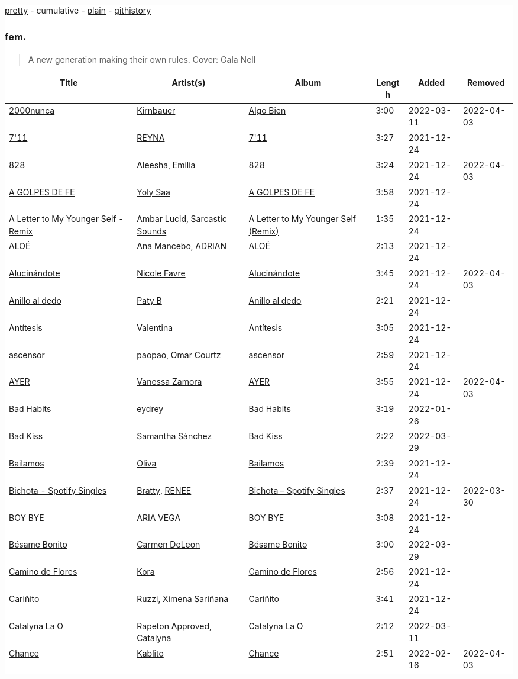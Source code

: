 [pretty](/playlists/pretty/37i9dQZF1DWUArRC04H8rI.md) - cumulative - [plain](/playlists/plain/37i9dQZF1DWUArRC04H8rI) - [githistory](https://github.githistory.xyz/mackorone/spotify-playlist-archive/blob/main/playlists/plain/37i9dQZF1DWUArRC04H8rI)

### [fem.](https://open.spotify.com/playlist/6cghO0Da93k5eTyAVNppYC)

> A new generation making their own rules\. Cover: Gala Nell

| Title | Artist(s) | Album | Length | Added | Removed |
|---|---|---|---|---|---|
| [2000nunca](https://open.spotify.com/track/2HJdRebzIISmN4n00jtuRj) | [Kirnbauer](https://open.spotify.com/artist/76KihzDzdR7li8RPVY50EA) | [Algo Bien](https://open.spotify.com/album/1aKgmFYfBumxu4Idks5XAd) | 3:00 | 2022-03-11 | 2022-04-03 |
| [7'11](https://open.spotify.com/track/49f4F5vB3f3Bt8jDPU2eRZ) | [REYNA](https://open.spotify.com/artist/4AHhe1KXVCCoOdHQNjH5Zu) | [7'11](https://open.spotify.com/album/7LMPO9UhGA06NlyoR2qZze) | 3:27 | 2021-12-24 |  |
| [828](https://open.spotify.com/track/5FYUCl30XA4avs2aBKhKaL) | [Aleesha](https://open.spotify.com/artist/18qC8mrcJ9ZjChRDPvpadi), [Emilia](https://open.spotify.com/artist/0AqlFI0tz2DsEoJlKSIiT9) | [828](https://open.spotify.com/album/6aBXXL93A2l6PEsXHfGomS) | 3:24 | 2021-12-24 | 2022-04-03 |
| [A GOLPES DE FE](https://open.spotify.com/track/1OLd6Act8qwA9j1Ng9zpcm) | [Yoly Saa](https://open.spotify.com/artist/599d8L6EF6XYR133olSRTW) | [A GOLPES DE FE](https://open.spotify.com/album/3FXUfNHh0gn2w7Njdpx3hj) | 3:58 | 2021-12-24 |  |
| [A Letter to My Younger Self \- Remix](https://open.spotify.com/track/0d5b8RcitKHrCCMFYroUTt) | [Ambar Lucid](https://open.spotify.com/artist/4nzV0hThyodYzrwksnS86G), [Sarcastic Sounds](https://open.spotify.com/artist/1bq8rqNnfrojn0OSAfeNXJ) | [A Letter to My Younger Self \(Remix\)](https://open.spotify.com/album/30LycI6kbRYTqntlgVhAiY) | 1:35 | 2021-12-24 |  |
| [ALOÉ](https://open.spotify.com/track/0kt8up6C9iG8Cg1KCJm8gG) | [Ana Mancebo](https://open.spotify.com/artist/2jc3R2Jcr4J78KeYt71Epd), [ADRIAN](https://open.spotify.com/artist/5zP9mHqWYk4J27YjLWymPO) | [ALOÉ](https://open.spotify.com/album/4L6f7z91zK67FpeoILAbLB) | 2:13 | 2021-12-24 |  |
| [Alucinándote](https://open.spotify.com/track/2cYBf8hpxYVwdS8oX1oZBq) | [Nicole Favre](https://open.spotify.com/artist/6CxqJ4K3JEBR1fz2lQJNN1) | [Alucinándote](https://open.spotify.com/album/2qnRZOzjwnZK6X4KZ4ziW3) | 3:45 | 2021-12-24 | 2022-04-03 |
| [Anillo al dedo](https://open.spotify.com/track/0uaJS9jWxVe3VAYDOCBS4g) | [Paty B](https://open.spotify.com/artist/6Uj2QB9FBerTdckLZfCzPs) | [Anillo al dedo](https://open.spotify.com/album/1GDnI83EYCQAn7SCCKE2pB) | 2:21 | 2021-12-24 |  |
| [Antítesis](https://open.spotify.com/track/2sOE1BdMO5iW9WTG4yWSJU) | [Valentina](https://open.spotify.com/artist/3ins7Wpq5xVFJi8wZdBAFI) | [Antítesis](https://open.spotify.com/album/05PPWZrJxJGPOYr9vkCDqP) | 3:05 | 2021-12-24 |  |
| [ascensor](https://open.spotify.com/track/0wcDnGqnDotHBxntD9A2uf) | [paopao](https://open.spotify.com/artist/5AS4y4rlmbUYDCdg35qmI9), [Omar Courtz](https://open.spotify.com/artist/3E12tRURRvPfHz0hAMCFYc) | [ascensor](https://open.spotify.com/album/1aeJpuLkIW1IeNqY1PBqZR) | 2:59 | 2021-12-24 |  |
| [AYER](https://open.spotify.com/track/3YtsRWd21iMqyCvislOyv0) | [Vanessa Zamora](https://open.spotify.com/artist/3IZxs4ZukiitIk8vkAPAxC) | [AYER](https://open.spotify.com/album/7by6gTgjR9YAvz5UN3UubQ) | 3:55 | 2021-12-24 | 2022-04-03 |
| [Bad Habits](https://open.spotify.com/track/64uKfB3sXD1PSRZ9R9djTM) | [eydrey](https://open.spotify.com/artist/084shETK0ucyuDz0qpCxV4) | [Bad Habits](https://open.spotify.com/album/5jbQD8hGieC5nMF3fbgBZT) | 3:19 | 2022-01-26 |  |
| [Bad Kiss](https://open.spotify.com/track/1pXdYW93QYTfReu4hhXozQ) | [Samantha Sánchez](https://open.spotify.com/artist/1GhW0GVy12AcLQc5kA14PJ) | [Bad Kiss](https://open.spotify.com/album/6k9wPtpVp9mfAOwp56g5LJ) | 2:22 | 2022-03-29 |  |
| [Bailamos](https://open.spotify.com/track/1fwJxWnjiNefiUzePmehIi) | [Oliva](https://open.spotify.com/artist/1gBHZ6j8W5Xs3t9gmvedJw) | [Bailamos](https://open.spotify.com/album/3sEZGPKPOMtlyFTqWu8KCj) | 2:39 | 2021-12-24 |  |
| [Bichota \- Spotify Singles](https://open.spotify.com/track/7tlPDub0mJRBkGA2VdTSAS) | [Bratty](https://open.spotify.com/artist/0UTzLuwz9RvFOCnwAZjUxn), [RENEE](https://open.spotify.com/artist/2pbO2XyPJGWz2s0OZeD4pR) | [Bichota – Spotify Singles](https://open.spotify.com/album/5FdT0wz3QPts6r1aJoWDgq) | 2:37 | 2021-12-24 | 2022-03-30 |
| [BOY BYE](https://open.spotify.com/track/1rskNLiG7qPmvaJWnQ6Ijw) | [ARIA VEGA](https://open.spotify.com/artist/3e9aKKEgSOjIQS9gv2Nr1X) | [BOY BYE](https://open.spotify.com/album/7DoGqiWF84pl0Rh4xUGOC7) | 3:08 | 2021-12-24 |  |
| [Bésame Bonito](https://open.spotify.com/track/5wiP01qdBYlarxTj8uI40n) | [Carmen DeLeon](https://open.spotify.com/artist/6vVKjeD0dvsg5EVMEUxI1l) | [Bésame Bonito](https://open.spotify.com/album/5o9DsjFypLEtnfGvbSK9Zi) | 3:00 | 2022-03-29 |  |
| [Camino de Flores](https://open.spotify.com/track/3FmXb92lJ9fb80yMA8A6HT) | [Kora](https://open.spotify.com/artist/3ZxaYY2eYNWxg8v1s2k6JD) | [Camino de Flores](https://open.spotify.com/album/3IOYnV7Hssp2BXXTnQDzyH) | 2:56 | 2021-12-24 |  |
| [Cariñito](https://open.spotify.com/track/1vWoodfwshprECuRoWnBjB) | [Ruzzi](https://open.spotify.com/artist/1hjFlLW9xl3RCn7IWPSmxY), [Ximena Sariñana](https://open.spotify.com/artist/7plUpXSFcSJUZSiZAoXqr1) | [Cariñito](https://open.spotify.com/album/3EhNobcvRpbFTQO8aZFfDJ) | 3:41 | 2021-12-24 |  |
| [Catalyna La O](https://open.spotify.com/track/536cu2qLwAvu71JRuyitNg) | [Rapeton Approved](https://open.spotify.com/artist/2Tdsb1uIuHJrG5SllTLyCw), [Catalyna](https://open.spotify.com/artist/7bwjYGg7DOoLpV3AFK2Jmz) | [Catalyna La O](https://open.spotify.com/album/7MPhFB2DA5PRB3vlsWf5Fb) | 2:12 | 2022-03-11 |  |
| [Chance](https://open.spotify.com/track/6EeGuEFLu9f72OsR3czhfF) | [Kablito](https://open.spotify.com/artist/51aWHhJ7AjxKmZ4dDUc0sm) | [Chance](https://open.spotify.com/album/5v6U2rpXx6aVLpjmoUjF3v) | 2:51 | 2022-02-16 | 2022-04-03 |